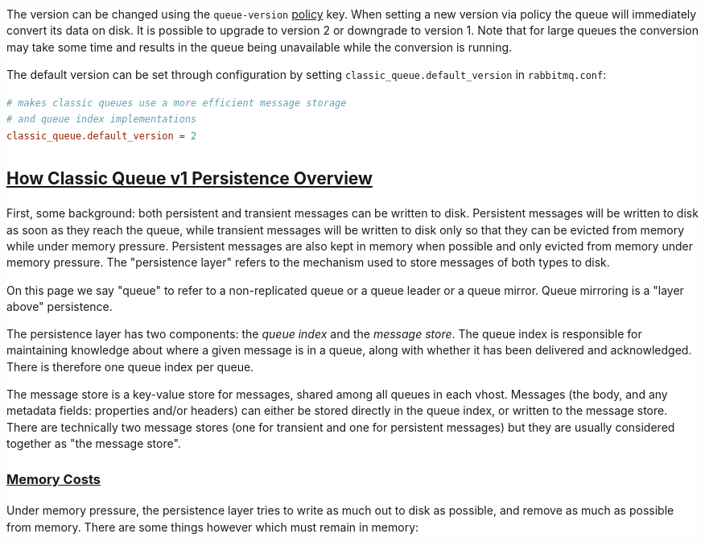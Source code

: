 The version can be changed using the `queue-version` [policy](./parameters.html#policies) key.
When setting a new version via policy the queue will immediately
convert its data on disk. It is possible to upgrade to version 2
or downgrade to version 1. Note that for large queues the conversion
may take some time and results in the queue being unavailable while
the conversion is running.

The default version can be set through configuration by setting
`classic_queue.default_version` in `rabbitmq.conf`:

```ini
# makes classic queues use a more efficient message storage
# and queue index implementations
classic_queue.default_version = 2
```

## <a id="cq-v1" class="anchor" href="#cq-v1">How Classic Queue v1 Persistence Overview</a>

First, some background: both persistent and transient messages
can be written to disk. Persistent messages will be written to
disk as soon as they reach the queue, while transient messages
will be written to disk only so that they can be evicted from
memory while under memory pressure. Persistent messages are also
kept in memory when possible and only evicted from memory under
memory pressure. The "persistence layer" refers to the mechanism
used to store messages of both types to disk.

On this page we say "queue" to refer to a non-replicated queue or a
queue leader or a queue mirror. Queue mirroring is a "layer above"
persistence.

The persistence layer has two components: the _queue index_
and the _message store_. The queue index is responsible for
maintaining knowledge about where a given message is in a queue,
along with whether it has been delivered and acknowledged. There
is therefore one queue index per queue.

The message store is a key-value store for messages, shared
among all queues in each vhost. Messages (the body, and any
metadata fields: properties and/or headers) can either be stored
directly in the queue index, or written to the message store. There are
technically two message stores (one for transient and one for
persistent messages) but they are usually considered together as
"the message store".

### <a id="memory-costs" class="anchor" href="#memory-costs">Memory Costs</a>

Under memory pressure, the persistence layer tries to write as
much out to disk as possible, and remove as much as possible
from memory. There are some things however which must remain in
memory:
